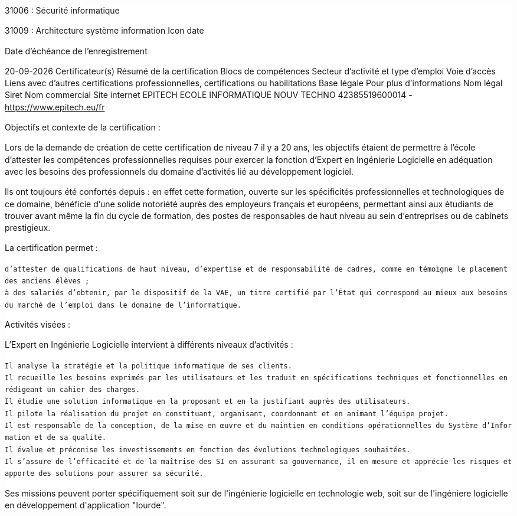 31006 : Sécurité informatique

31009 : Architecture système information
Icon date

Date d’échéance
de l’enregistrement

20-09-2026
Certificateur(s)
Résumé de la certification
Blocs de compétences
Secteur d’activité et type d’emploi
Voie d’accès
Liens avec d’autres certifications professionnelles, certifications ou habilitations
Base légale
Pour plus d’informations
Nom légal 	Siret 	Nom commercial 	Site internet
EPITECH ECOLE INFORMATIQUE NOUV TECHNO 	42385519600014 	- 	https://www.epitech.eu/fr

Objectifs et contexte de la certification :

Lors de la demande de création de cette certification de niveau 7 il y a 20 ans, les objectifs étaient de permettre à l’école d’attester les compétences professionnelles requises pour exercer la fonction d’Expert en Ingénierie Logicielle en adéquation avec les besoins des professionnels du domaine d’activités lié au développement logiciel.

Ils ont toujours été confortés depuis : en effet cette formation, ouverte sur les spécificités professionnelles et technologiques de ce domaine, bénéficie d’une solide notoriété auprès des employeurs français et européens, permettant ainsi aux étudiants de trouver avant même la fin du cycle de formation, des postes de responsables de haut niveau au sein d’entreprises ou de cabinets prestigieux.

La certification permet :

    d’attester de qualifications de haut niveau, d’expertise et de responsabilité de cadres, comme en témoigne le placement des anciens élèves ;
    à des salariés d’obtenir, par le dispositif de la VAE, un titre certifié par l’État qui correspond au mieux aux besoins du marché de l’emploi dans le domaine de l’informatique.

Activités visées :

L’Expert en Ingénierie Logicielle intervient à différents niveaux d’activités :

    Il analyse la stratégie et la politique informatique de ses clients.
    Il recueille les besoins exprimés par les utilisateurs et les traduit en spécifications techniques et fonctionnelles en rédigeant un cahier des charges.
    Il étudie une solution informatique en la proposant et en la justifiant auprès des utilisateurs.
    Il pilote la réalisation du projet en constituant, organisant, coordonnant et en animant l’équipe projet.
    Il est responsable de la conception, de la mise en œuvre et du maintien en conditions opérationnelles du Système d’Information et de sa qualité.
    Il évalue et préconise les investissements en fonction des évolutions technologiques souhaitées.
    Il s’assure de l’efficacité et de la maîtrise des SI en assurant sa gouvernance, il en mesure et apprécie les risques et apporte des solutions pour assurer sa sécurité.

Ses missions peuvent porter spécifiquement soit sur de l'ingénierie logicielle en technologie web, soit sur de l'ingéniere logicielle en développement d'application "lourde".
